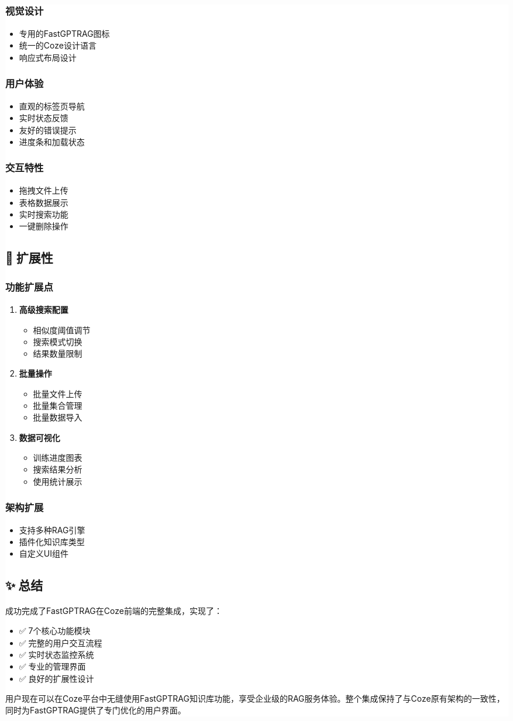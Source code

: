 ### 视觉设计
- 专用的FastGPTRAG图标
- 统一的Coze设计语言
- 响应式布局设计

### 用户体验
- 直观的标签页导航
- 实时状态反馈
- 友好的错误提示
- 进度条和加载状态

### 交互特性
- 拖拽文件上传
- 表格数据展示
- 实时搜索功能
- 一键删除操作

## 🔮 扩展性

### 功能扩展点
1. **高级搜索配置**
   - 相似度阈值调节
   - 搜索模式切换
   - 结果数量限制

2. **批量操作**
   - 批量文件上传
   - 批量集合管理
   - 批量数据导入

3. **数据可视化**
   - 训练进度图表
   - 搜索结果分析
   - 使用统计展示

### 架构扩展
- 支持多种RAG引擎
- 插件化知识库类型
- 自定义UI组件

## ✨ 总结

成功完成了FastGPTRAG在Coze前端的完整集成，实现了：

- ✅ 7个核心功能模块
- ✅ 完整的用户交互流程  
- ✅ 实时状态监控系统
- ✅ 专业的管理界面
- ✅ 良好的扩展性设计

用户现在可以在Coze平台中无缝使用FastGPTRAG知识库功能，享受企业级的RAG服务体验。整个集成保持了与Coze原有架构的一致性，同时为FastGPTRAG提供了专门优化的用户界面。
